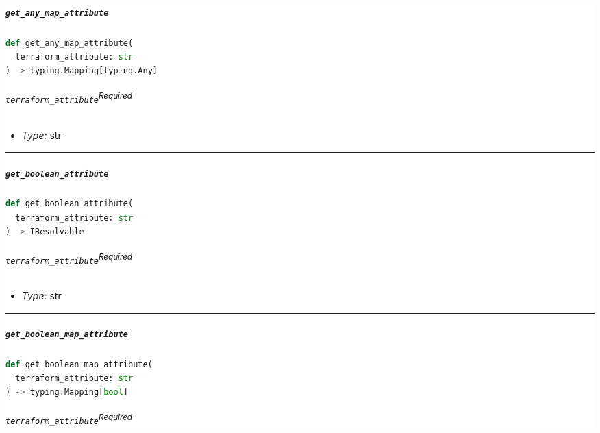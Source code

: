##### `get_any_map_attribute` <a name="get_any_map_attribute" id="rhizo-co-terraform-provider-oci.databaseMaintenanceRun.DatabaseMaintenanceRunEstimatedPatchingTimeOutputReference.getAnyMapAttribute"></a>

```python
def get_any_map_attribute(
  terraform_attribute: str
) -> typing.Mapping[typing.Any]
```

###### `terraform_attribute`<sup>Required</sup> <a name="terraform_attribute" id="rhizo-co-terraform-provider-oci.databaseMaintenanceRun.DatabaseMaintenanceRunEstimatedPatchingTimeOutputReference.getAnyMapAttribute.parameter.terraformAttribute"></a>

- *Type:* str

---

##### `get_boolean_attribute` <a name="get_boolean_attribute" id="rhizo-co-terraform-provider-oci.databaseMaintenanceRun.DatabaseMaintenanceRunEstimatedPatchingTimeOutputReference.getBooleanAttribute"></a>

```python
def get_boolean_attribute(
  terraform_attribute: str
) -> IResolvable
```

###### `terraform_attribute`<sup>Required</sup> <a name="terraform_attribute" id="rhizo-co-terraform-provider-oci.databaseMaintenanceRun.DatabaseMaintenanceRunEstimatedPatchingTimeOutputReference.getBooleanAttribute.parameter.terraformAttribute"></a>

- *Type:* str

---

##### `get_boolean_map_attribute` <a name="get_boolean_map_attribute" id="rhizo-co-terraform-provider-oci.databaseMaintenanceRun.DatabaseMaintenanceRunEstimatedPatchingTimeOutputReference.getBooleanMapAttribute"></a>

```python
def get_boolean_map_attribute(
  terraform_attribute: str
) -> typing.Mapping[bool]
```

###### `terraform_attribute`<sup>Required</sup> <a name="terraform_attribute" id="rhizo-co-terraform-provider-oci.databaseMaintenanceRun.DatabaseMaintenanceRunEstimatedPatchingTimeOutputReference.getBooleanMapAttribute.parameter.terraformAttribute"></a>
